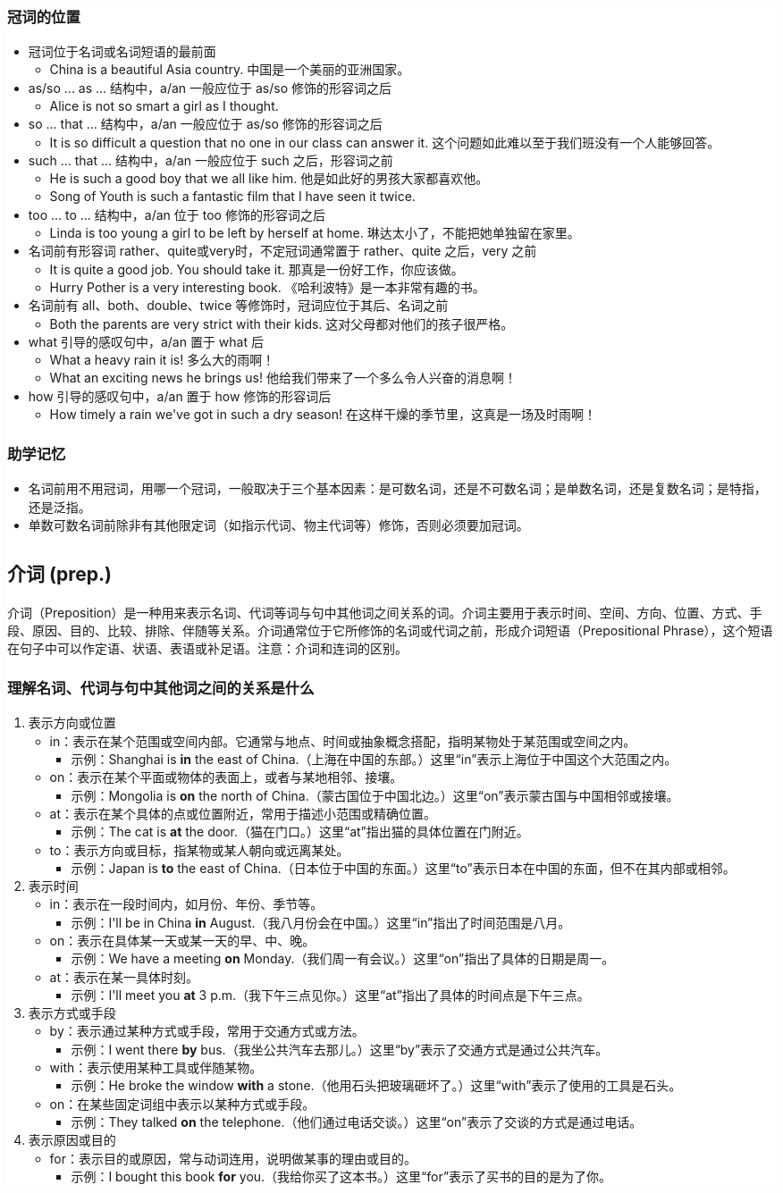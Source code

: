 
### 冠词的位置

- 冠词位于名词或名词短语的最前面
  - China is a beautiful Asia country. 中国是一个美丽的亚洲国家。
- as/so ... as ... 结构中，a/an 一般应位于 as/so 修饰的形容词之后
  - Alice is not so smart a girl as I thought.
- so ... that ... 结构中，a/an 一般应位于 as/so 修饰的形容词之后
  - It is so difficult a question that no one in our class can answer it. 这个问题如此难以至于我们班没有一个人能够回答。
- such ... that ... 结构中，a/an 一般应位于 such 之后，形容词之前
  - He is such a good boy that we all like him. 他是如此好的男孩大家都喜欢他。
  - Song of Youth is such a fantastic film that I have seen it twice.
- too ... to ... 结构中，a/an 位于 too 修饰的形容词之后
  - Linda is too young a girl to be left by herself at home. 琳达太小了，不能把她单独留在家里。
- 名词前有形容词 rather、quite或very时，不定冠词通常置于 rather、quite 之后，very 之前
  - It is quite a good job. You should take it. 那真是一份好工作，你应该做。
  - Hurry Pother is a very interesting book. 《哈利波特》是一本非常有趣的书。
- 名词前有 all、both、double、twice 等修饰时，冠词应位于其后、名词之前
  - Both the parents are very strict with their kids. 这对父母都对他们的孩子很严格。
- what 引导的感叹句中，a/an 置于 what 后
  - What a heavy rain it is! 多么大的雨啊！
  - What an exciting news he brings us! 他给我们带来了一个多么令人兴奋的消息啊！
- how 引导的感叹句中，a/an 置于 how 修饰的形容词后
  - How timely a rain we've got in such a dry season! 在这样干燥的季节里，这真是一场及时雨啊！

### 助学记忆

- 名词前用不用冠词，用哪一个冠词，一般取决于三个基本因素：是可数名词，还是不可数名词；是单数名词，还是复数名词；是特指，还是泛指。
- 单数可数名词前除非有其他限定词（如指示代词、物主代词等）修饰，否则必须要加冠词。



## 介词 (prep.)

介词（Preposition）是一种用来表示名词、代词等词与句中其他词之间关系的词。介词主要用于表示时间、空间、方向、位置、方式、手段、原因、目的、比较、排除、伴随等关系。介词通常位于它所修饰的名词或代词之前，形成介词短语（Prepositional Phrase），这个短语在句子中可以作定语、状语、表语或补足语。注意：介词和连词的区别。

### 理解名词、代词与句中其他词之间的关系是什么

1. 表示方向或位置
   - in：表示在某个范围或空间内部。它通常与地点、时间或抽象概念搭配，指明某物处于某范围或空间之内。
     - 示例：Shanghai is **in** the east of China.（上海在中国的东部。）这里“in”表示上海位于中国这个大范围之内。
   - on：表示在某个平面或物体的表面上，或者与某地相邻、接壤。
     - 示例：Mongolia is **on** the north of China.（蒙古国位于中国北边。）这里“on”表示蒙古国与中国相邻或接壤。
   - at：表示在某个具体的点或位置附近，常用于描述小范围或精确位置。
     - 示例：The cat is **at** the door.（猫在门口。）这里“at”指出猫的具体位置在门附近。
   - to：表示方向或目标，指某物或某人朝向或远离某处。
     - 示例：Japan is **to** the east of China.（日本位于中国的东面。）这里“to”表示日本在中国的东面，但不在其内部或相邻。
2. 表示时间
   - in：表示在一段时间内，如月份、年份、季节等。
     - 示例：I'll be in China **in** August.（我八月份会在中国。）这里“in”指出了时间范围是八月。
   - on：表示在具体某一天或某一天的早、中、晚。
     - 示例：We have a meeting **on** Monday.（我们周一有会议。）这里“on”指出了具体的日期是周一。
   - at：表示在某一具体时刻。
     - 示例：I'll meet you **at** 3 p.m.（我下午三点见你。）这里“at”指出了具体的时间点是下午三点。
3. 表示方式或手段
   - by：表示通过某种方式或手段，常用于交通方式或方法。
     - 示例：I went there **by** bus.（我坐公共汽车去那儿。）这里“by”表示了交通方式是通过公共汽车。
   - with：表示使用某种工具或伴随某物。
     - 示例：He broke the window **with** a stone.（他用石头把玻璃砸坏了。）这里“with”表示了使用的工具是石头。
   - on：在某些固定词组中表示以某种方式或手段。
     - 示例：They talked **on** the telephone.（他们通过电话交谈。）这里“on”表示了交谈的方式是通过电话。
4. 表示原因或目的
   - for：表示目的或原因，常与动词连用，说明做某事的理由或目的。
     - 示例：I bought this book **for** you.（我给你买了这本书。）这里“for”表示了买书的目的是为了你。